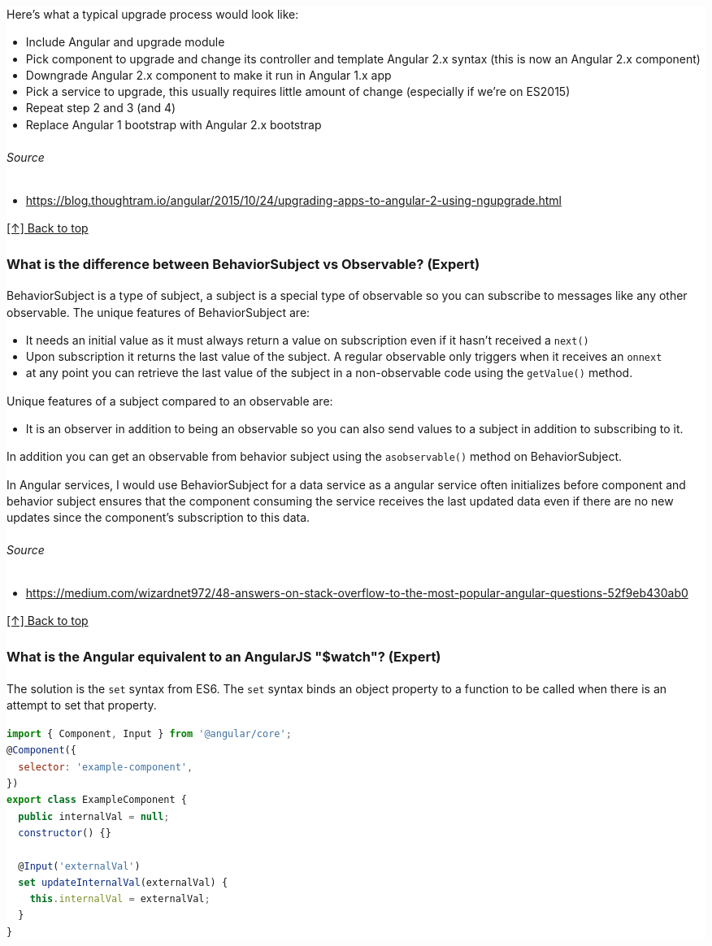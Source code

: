 Here’s what a typical upgrade process would look like:

* Include Angular and upgrade module
* Pick component to upgrade and change its controller and template Angular 2.x syntax (this is now an Angular 2.x component)
* Downgrade Angular 2.x component to make it run in Angular 1.x app
* Pick a service to upgrade, this usually requires little amount of change (especially if we’re on ES2015)
* Repeat step 2 and 3 (and 4)
* Replace Angular 1 bootstrap with Angular 2.x bootstrap

###### Source

* https://blog.thoughtram.io/angular/2015/10/24/upgrading-apps-to-angular-2-using-ngupgrade.html

[[↑] Back to top](#Angular)
### What is the difference between BehaviorSubject vs Observable? (Expert)

BehaviorSubject is a type of subject, a subject is a special type of observable so you can subscribe to messages like any other observable. The unique features of BehaviorSubject are:

*   It needs an initial value as it must always return a value on subscription even if it hasn’t received a `next()`
*   Upon subscription it returns the last value of the subject. A regular observable only triggers when it receives an `onnext`
*   at any point you can retrieve the last value of the subject in a non-observable code using the `getValue()` method.

Unique features of a subject compared to an observable are:

*   It is an observer in addition to being an observable so you can also send values to a subject in addition to subscribing to it.

In addition you can get an observable from behavior subject using the `asobservable()` method on BehaviorSubject.

In Angular services, I would use BehaviorSubject for a data service as a angular service often initializes before component and behavior subject ensures that the component consuming the service receives the last updated data even if there are no new updates since the component’s subscription to this data.

###### Source

* https://medium.com/wizardnet972/48-answers-on-stack-overflow-to-the-most-popular-angular-questions-52f9eb430ab0

[[↑] Back to top](#Angular)
### What is the Angular equivalent to an AngularJS "$watch"? (Expert)

The solution is the `set` syntax from ES6. The `set` syntax binds an object property to a function to be called when there is an attempt to set that property.

```js
import { Component, Input } from '@angular/core';
@Component({
  selector: 'example-component',
})
export class ExampleComponent {
  public internalVal = null;
  constructor() {}
  
  @Input('externalVal')
  set updateInternalVal(externalVal) {
    this.internalVal = externalVal;
  }
}
```